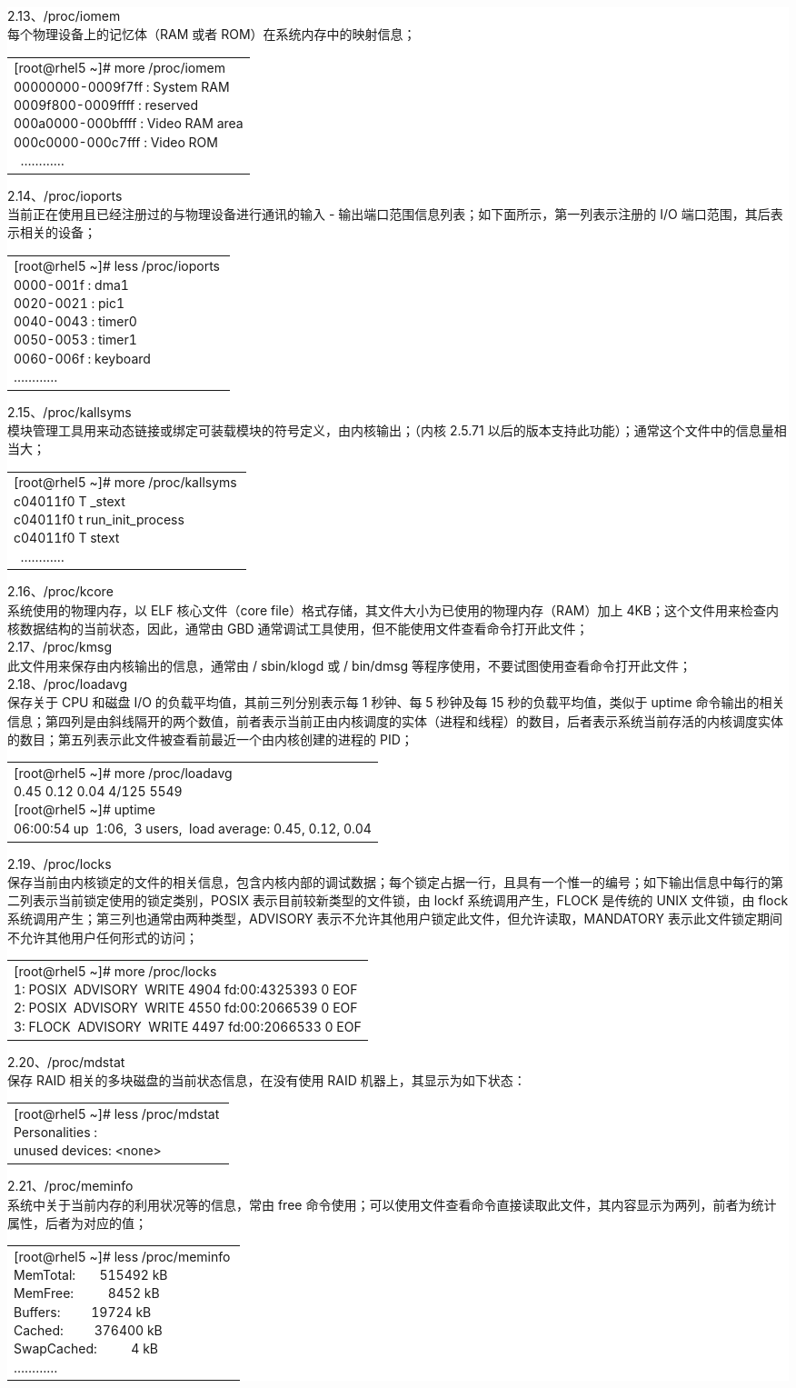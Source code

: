   
2.13、/proc/iomem   
每个物理设备上的记忆体（RAM 或者 ROM）在系统内存中的映射信息； 

<table cellspacing="0"><tbody><tr><td>[root@rhel5 ~]# more /proc/iomem&nbsp;<br>00000000-0009f7ff : System RAM<br>0009f800-0009ffff : reserved<br>000a0000-000bffff : Video RAM area<br>000c0000-000c7fff : Video ROM<br>&nbsp;&nbsp;…………</td></tr></tbody></table>

  
2.14、/proc/ioports   
当前正在使用且已经注册过的与物理设备进行通讯的输入 - 输出端口范围信息列表；如下面所示，第一列表示注册的 I/O 端口范围，其后表示相关的设备； 

<table cellspacing="0"><tbody><tr><td>[root@rhel5 ~]# less /proc/ioports&nbsp;<br>0000-001f : dma1<br>0020-0021 : pic1<br>0040-0043 : timer0<br>0050-0053 : timer1<br>0060-006f : keyboard<br>…………</td></tr></tbody></table>

  
2.15、/proc/kallsyms   
模块管理工具用来动态链接或绑定可装载模块的符号定义，由内核输出；（内核 2.5.71 以后的版本支持此功能）；通常这个文件中的信息量相当大； 

<table cellspacing="0"><tbody><tr><td>[root@rhel5 ~]# more /proc/kallsyms&nbsp;<br>c04011f0 T _stext<br>c04011f0 t run_init_process<br>c04011f0 T stext<br>&nbsp;&nbsp;…………</td></tr></tbody></table>

  
2.16、/proc/kcore   
系统使用的物理内存，以 ELF 核心文件（core file）格式存储，其文件大小为已使用的物理内存（RAM）加上 4KB；这个文件用来检查内核数据结构的当前状态，因此，通常由 GBD 通常调试工具使用，但不能使用文件查看命令打开此文件；   
2.17、/proc/kmsg   
此文件用来保存由内核输出的信息，通常由 / sbin/klogd 或 / bin/dmsg 等程序使用，不要试图使用查看命令打开此文件；   
2.18、/proc/loadavg   
保存关于 CPU 和磁盘 I/O 的负载平均值，其前三列分别表示每 1 秒钟、每 5 秒钟及每 15 秒的负载平均值，类似于 uptime 命令输出的相关信息；第四列是由斜线隔开的两个数值，前者表示当前正由内核调度的实体（进程和线程）的数目，后者表示系统当前存活的内核调度实体的数目；第五列表示此文件被查看前最近一个由内核创建的进程的 PID； 

<table cellspacing="0"><tbody><tr><td>[root@rhel5 ~]# more /proc/loadavg&nbsp;<br>0.45 0.12 0.04 4/125 5549<br>[root@rhel5 ~]# uptime<br>06:00:54 up&nbsp;&nbsp;1:06,&nbsp;&nbsp;3 users,&nbsp;&nbsp;load average: 0.45, 0.12, 0.04</td></tr></tbody></table>

  
2.19、/proc/locks   
保存当前由内核锁定的文件的相关信息，包含内核内部的调试数据；每个锁定占据一行，且具有一个惟一的编号；如下输出信息中每行的第二列表示当前锁定使用的锁定类别，POSIX 表示目前较新类型的文件锁，由 lockf 系统调用产生，FLOCK 是传统的 UNIX 文件锁，由 flock 系统调用产生；第三列也通常由两种类型，ADVISORY 表示不允许其他用户锁定此文件，但允许读取，MANDATORY 表示此文件锁定期间不允许其他用户任何形式的访问； 

<table cellspacing="0"><tbody><tr><td>[root@rhel5 ~]# more /proc/locks&nbsp;<br>1: POSIX&nbsp;&nbsp;ADVISORY&nbsp;&nbsp;WRITE 4904 fd:00:4325393 0 EOF<br>2: POSIX&nbsp;&nbsp;ADVISORY&nbsp;&nbsp;WRITE 4550 fd:00:2066539 0 EOF<br>3: FLOCK&nbsp;&nbsp;ADVISORY&nbsp;&nbsp;WRITE 4497 fd:00:2066533 0 EOF</td></tr></tbody></table>

  
2.20、/proc/mdstat   
保存 RAID 相关的多块磁盘的当前状态信息，在没有使用 RAID 机器上，其显示为如下状态： 

<table cellspacing="0"><tbody><tr><td>[root@rhel5 ~]# less /proc/mdstat&nbsp;<br>Personalities :&nbsp;<br>unused devices: &lt;none&gt;</td></tr></tbody></table>

  
2.21、/proc/meminfo   
系统中关于当前内存的利用状况等的信息，常由 free 命令使用；可以使用文件查看命令直接读取此文件，其内容显示为两列，前者为统计属性，后者为对应的值； 

<table cellspacing="0"><tbody><tr><td>[root@rhel5 ~]# less /proc/meminfo&nbsp;<br>MemTotal:&nbsp; &nbsp;&nbsp; &nbsp; 515492 kB<br>MemFree:&nbsp; &nbsp;&nbsp; &nbsp;&nbsp; &nbsp; 8452 kB<br>Buffers:&nbsp; &nbsp;&nbsp; &nbsp;&nbsp; &nbsp;19724 kB<br>Cached:&nbsp; &nbsp;&nbsp; &nbsp;&nbsp; &nbsp;376400 kB<br>SwapCached:&nbsp; &nbsp;&nbsp; &nbsp;&nbsp; &nbsp; 4 kB<br>…………</td></tr></tbody></table>
